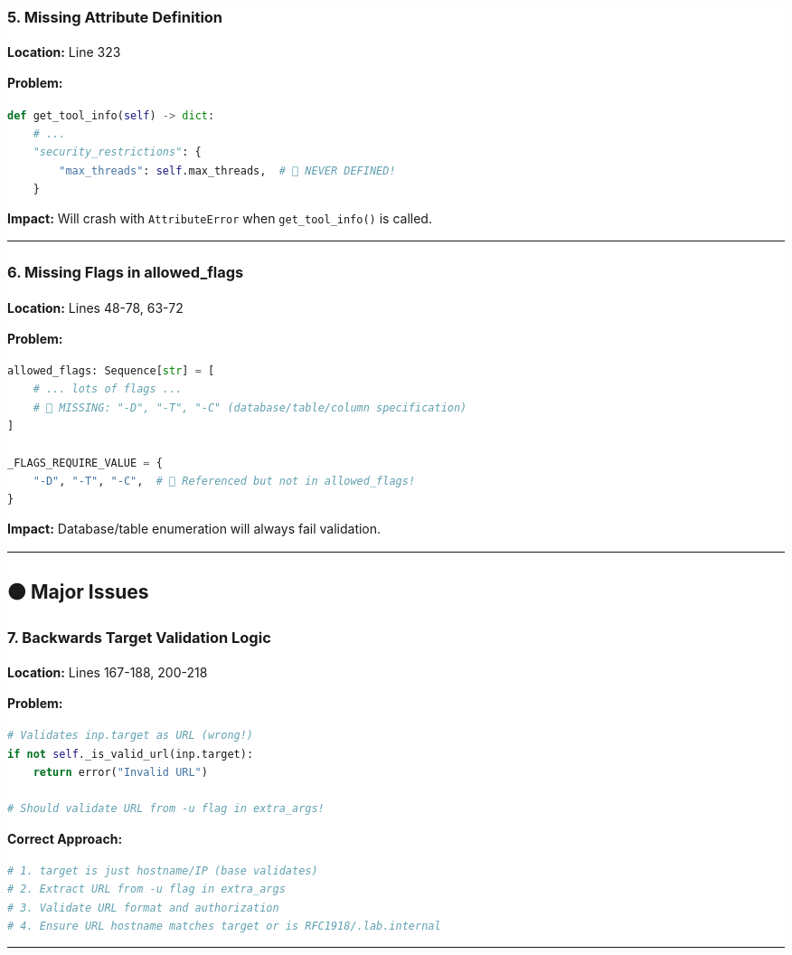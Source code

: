 
### 5. **Missing Attribute Definition**

**Location:** Line 323

**Problem:**
```python
def get_tool_info(self) -> dict:
    # ...
    "security_restrictions": {
        "max_threads": self.max_threads,  # 🔴 NEVER DEFINED!
    }
```

**Impact:** Will crash with `AttributeError` when `get_tool_info()` is called.

---

### 6. **Missing Flags in allowed_flags**

**Location:** Lines 48-78, 63-72

**Problem:**
```python
allowed_flags: Sequence[str] = [
    # ... lots of flags ...
    # 🔴 MISSING: "-D", "-T", "-C" (database/table/column specification)
]

_FLAGS_REQUIRE_VALUE = {
    "-D", "-T", "-C",  # 🔴 Referenced but not in allowed_flags!
}
```

**Impact:** Database/table enumeration will always fail validation.

---

## 🟠 Major Issues

### 7. **Backwards Target Validation Logic**

**Location:** Lines 167-188, 200-218

**Problem:**
```python
# Validates inp.target as URL (wrong!)
if not self._is_valid_url(inp.target):
    return error("Invalid URL")

# Should validate URL from -u flag in extra_args!
```

**Correct Approach:**
```python
# 1. target is just hostname/IP (base validates)
# 2. Extract URL from -u flag in extra_args
# 3. Validate URL format and authorization
# 4. Ensure URL hostname matches target or is RFC1918/.lab.internal
```

---